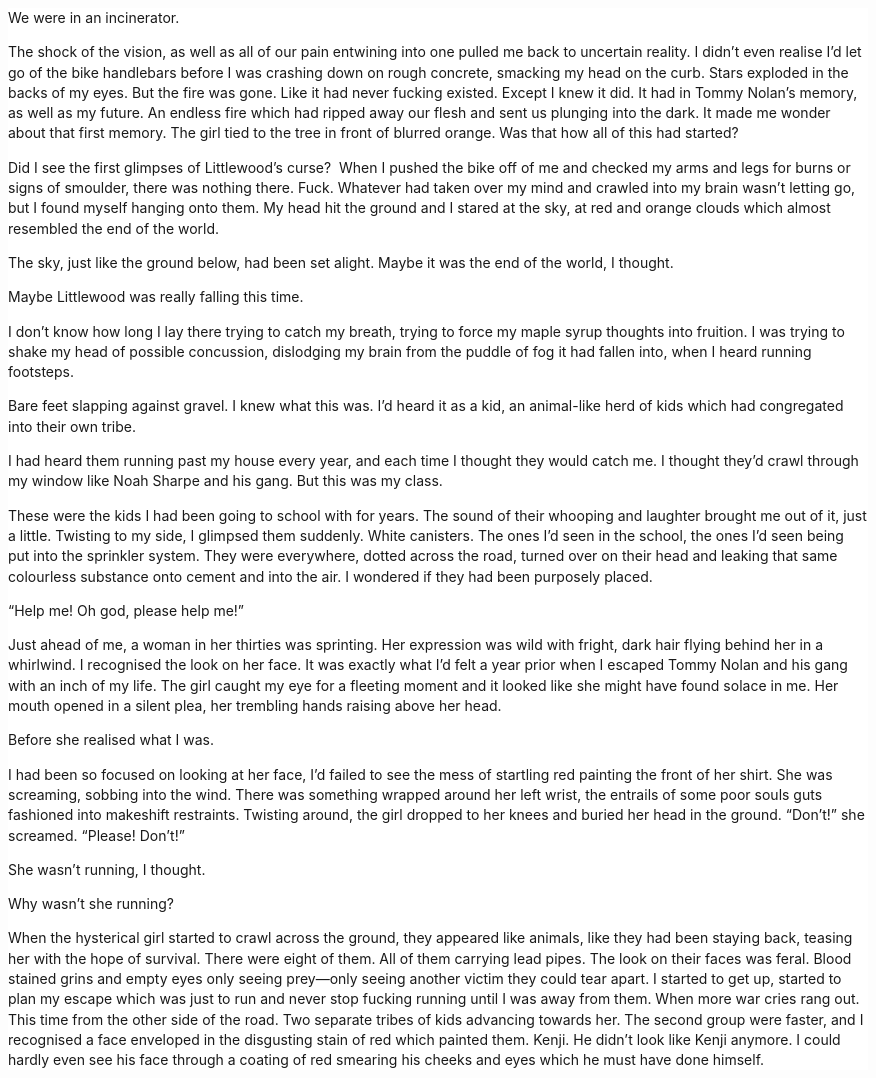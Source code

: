 We were in an incinerator.

The shock of the vision, as well as all of our pain entwining into one pulled me back to uncertain reality. I didn’t even realise I’d let go of the bike handlebars before I was crashing down on rough concrete, smacking my head on the curb. Stars exploded in the backs of my eyes. But the fire was gone. Like it had never fucking existed. Except I knew it did. It had in Tommy Nolan’s memory, as well as my future. An endless fire which had ripped away our flesh and sent us plunging into the dark. It made me wonder about that first memory. The girl tied to the tree in front of blurred orange. Was that how all of this had started?

Did I see the first glimpses of Littlewood’s curse?  When I pushed the bike off of me and checked my arms and legs for burns or signs of smoulder, there was nothing there. Fuck. Whatever had taken over my mind and crawled into my brain wasn’t letting go, but I found myself hanging onto them. My head hit the ground and I stared at the sky, at red and orange clouds which almost resembled the end of the world. 

The sky, just like the ground below, had been set alight. Maybe it was the end of the world, I thought.  

Maybe Littlewood was really falling this time. 

I don’t know how long I lay there trying to catch my breath, trying to force my maple syrup thoughts into fruition. I was trying to shake my head of possible concussion, dislodging my brain from the puddle of fog it had fallen into, when I heard running footsteps.

Bare feet slapping against gravel. I knew what this was. I’d heard it as a kid, an animal-like herd of kids which had congregated into their own tribe.

I had heard them running past my house every year, and each time I thought they would catch me. I thought they’d crawl through my window like Noah Sharpe and his gang. But this was my class. 

These were the kids I had been going to school with for years. The sound of their whooping and laughter brought me out of it, just a little. Twisting to my side, I glimpsed them suddenly. White canisters. The ones I’d seen in the school, the ones I’d seen being put into the sprinkler system. They were everywhere, dotted across the road, turned over on their head and leaking that same colourless substance onto cement and into the air. I wondered if they had been purposely placed.

“Help me! Oh god, please help me!”

Just ahead of me, a woman in her thirties was sprinting. Her expression was wild with fright, dark hair flying behind her in a whirlwind. I recognised the look on her face. It was exactly what I’d felt a year prior when I escaped Tommy Nolan and his gang with an inch of my life. The girl caught my eye for a fleeting moment and it looked like she might have found solace in me. Her mouth opened in a silent plea, her trembling hands raising above her head.

Before she realised what I was.

I had been so focused on looking at her face, I’d failed to see the mess of startling red painting the front of her shirt. She was screaming, sobbing into the wind. There was something wrapped around her left wrist, the entrails of some poor souls guts fashioned into makeshift restraints. Twisting around, the girl dropped to her knees and buried her head in the ground. “Don’t!” she screamed. “Please! Don’t!”

She wasn’t running, I thought.

Why wasn’t she running?

When the hysterical girl started to crawl across the ground, they appeared like animals, like they had been staying back, teasing her with the hope of survival. There were eight of them. All of them carrying lead pipes. The look on their faces was feral. Blood stained grins and empty eyes only seeing prey—only seeing another victim they could tear apart. I started to get up, started to plan my escape which was just to run and never stop fucking running until I was away from them. When more war cries rang out. This time from the other side of the road. Two separate tribes of kids advancing towards her. The second group were faster, and I recognised a face enveloped in the disgusting stain of red which painted them. Kenji. He didn’t look like Kenji anymore. I could hardly even see his face through a coating of red smearing his cheeks and eyes which he must have done himself. 
